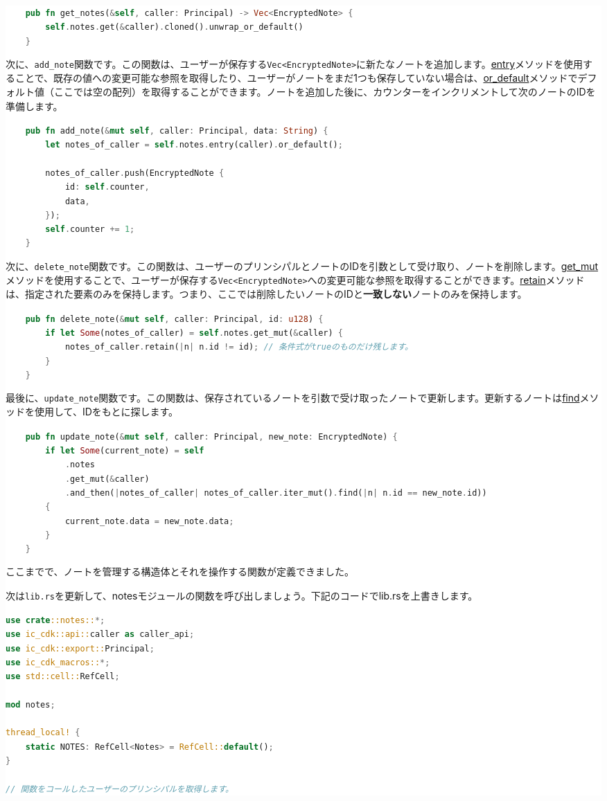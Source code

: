 ```rust
    pub fn get_notes(&self, caller: Principal) -> Vec<EncryptedNote> {
        self.notes.get(&caller).cloned().unwrap_or_default()
    }
```

次に、`add_note`関数です。この関数は、ユーザーが保存する`Vec<EncryptedNote>`に新たなノートを追加します。[entry](https://doc.rust-lang.org/stable/std/collections/struct.HashMap.html#method.entry)メソッドを使用することで、既存の値への変更可能な参照を取得したり、ユーザーがノートをまだ1つも保存していない場合は、[or_default](https://doc.rust-lang.org/stable/std/collections/hash_map/enum.Entry.html#method.or_default)メソッドでデフォルト値（ここでは空の配列）を取得することができます。ノートを追加した後に、カウンターをインクリメントして次のノートのIDを準備します。

```rust
    pub fn add_note(&mut self, caller: Principal, data: String) {
        let notes_of_caller = self.notes.entry(caller).or_default();

        notes_of_caller.push(EncryptedNote {
            id: self.counter,
            data,
        });
        self.counter += 1;
    }
```

次に、`delete_note`関数です。この関数は、ユーザーのプリンシパルとノートのIDを引数として受け取り、ノートを削除します。[get_mut](https://doc.rust-lang.org/stable/std/collections/struct.HashMap.html#method.get_mut)メソッドを使用することで、ユーザーが保存する`Vec<EncryptedNote>`への変更可能な参照を取得することができます。[retain](https://doc.rust-lang.org/stable/std/collections/struct.HashMap.html#method.retain)メソッドは、指定された要素のみを保持します。つまり、ここでは削除したいノートのIDと**一致しない**ノートのみを保持します。

```rust
    pub fn delete_note(&mut self, caller: Principal, id: u128) {
        if let Some(notes_of_caller) = self.notes.get_mut(&caller) {
            notes_of_caller.retain(|n| n.id != id); // 条件式がtrueのものだけ残します。
        }
    }
```

最後に、`update_note`関数です。この関数は、保存されているノートを引数で受け取ったノートで更新します。更新するノートは[find](https://doc.rust-lang.org/std/iter/trait.Iterator.html#method.find)メソッドを使用して、IDをもとに探します。

```rust
    pub fn update_note(&mut self, caller: Principal, new_note: EncryptedNote) {
        if let Some(current_note) = self
            .notes
            .get_mut(&caller)
            .and_then(|notes_of_caller| notes_of_caller.iter_mut().find(|n| n.id == new_note.id))
        {
            current_note.data = new_note.data;
        }
    }
```

ここまでで、ノートを管理する構造体とそれを操作する関数が定義できました。

次は`lib.rs`を更新して、notesモジュールの関数を呼び出しましょう。下記のコードでlib.rsを上書きします。

```rust
use crate::notes::*;
use ic_cdk::api::caller as caller_api;
use ic_cdk::export::Principal;
use ic_cdk_macros::*;
use std::cell::RefCell;

mod notes;

thread_local! {
    static NOTES: RefCell<Notes> = RefCell::default();
}

// 関数をコールしたユーザーのプリンシパルを取得します。
```